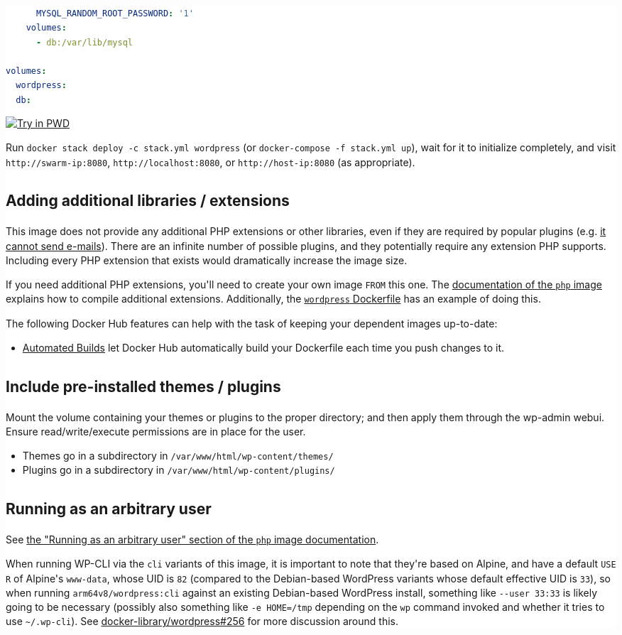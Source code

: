 ```yaml
      MYSQL_RANDOM_ROOT_PASSWORD: '1'
    volumes:
      - db:/var/lib/mysql

volumes:
  wordpress:
  db:
```

[![Try in PWD](https://github.com/play-with-docker/stacks/raw/cff22438cb4195ace27f9b15784bbb497047afa7/assets/images/button.png)](http://play-with-docker.com?stack=https://raw.githubusercontent.com/docker-library/docs/456252a739783650c79bd1f6a7a19101fbecfc65/wordpress/stack.yml)

Run `docker stack deploy -c stack.yml wordpress` (or `docker-compose -f stack.yml up`), wait for it to initialize completely, and visit `http://swarm-ip:8080`, `http://localhost:8080`, or `http://host-ip:8080` (as appropriate).

## Adding additional libraries / extensions

This image does not provide any additional PHP extensions or other libraries, even if they are required by popular plugins (e.g. [it cannot send e-mails](https://github.com/docker-library/wordpress/issues/30)). There are an infinite number of possible plugins, and they potentially require any extension PHP supports. Including every PHP extension that exists would dramatically increase the image size.

If you need additional PHP extensions, you'll need to create your own image `FROM` this one. The [documentation of the `php` image](https://github.com/docker-library/docs/blob/master/php/README.md#how-to-install-more-php-extensions) explains how to compile additional extensions. Additionally, the [`wordpress` Dockerfile](https://github.com/docker-library/wordpress/blob/618490d4bdff6c5774b84b717979bfe3d6ba8ad1/apache/Dockerfile#L5-L9) has an example of doing this.

The following Docker Hub features can help with the task of keeping your dependent images up-to-date:

-	[Automated Builds](https://docs.docker.com/docker-hub/builds/) let Docker Hub automatically build your Dockerfile each time you push changes to it.

## Include pre-installed themes / plugins

Mount the volume containing your themes or plugins to the proper directory; and then apply them through the wp-admin webui. Ensure read/write/execute permissions are in place for the user.

-	Themes go in a subdirectory in `/var/www/html/wp-content/themes/`
-	Plugins go in a subdirectory in `/var/www/html/wp-content/plugins/`

## Running as an arbitrary user

See [the "Running as an arbitrary user" section of the `php` image documentation](https://hub.docker.com/_/php/).

When running WP-CLI via the `cli` variants of this image, it is important to note that they're based on Alpine, and have a default `USER` of Alpine's `www-data`, whose UID is `82` (compared to the Debian-based WordPress variants whose default effective UID is `33`), so when running `arm64v8/wordpress:cli` against an existing Debian-based WordPress install, something like `--user 33:33` is likely going to be necessary (possibly also something like `-e HOME=/tmp` depending on the `wp` command invoked and whether it tries to use `~/.wp-cli`). See [docker-library/wordpress#256](https://github.com/docker-library/wordpress/issues/256) for more discussion around this.
